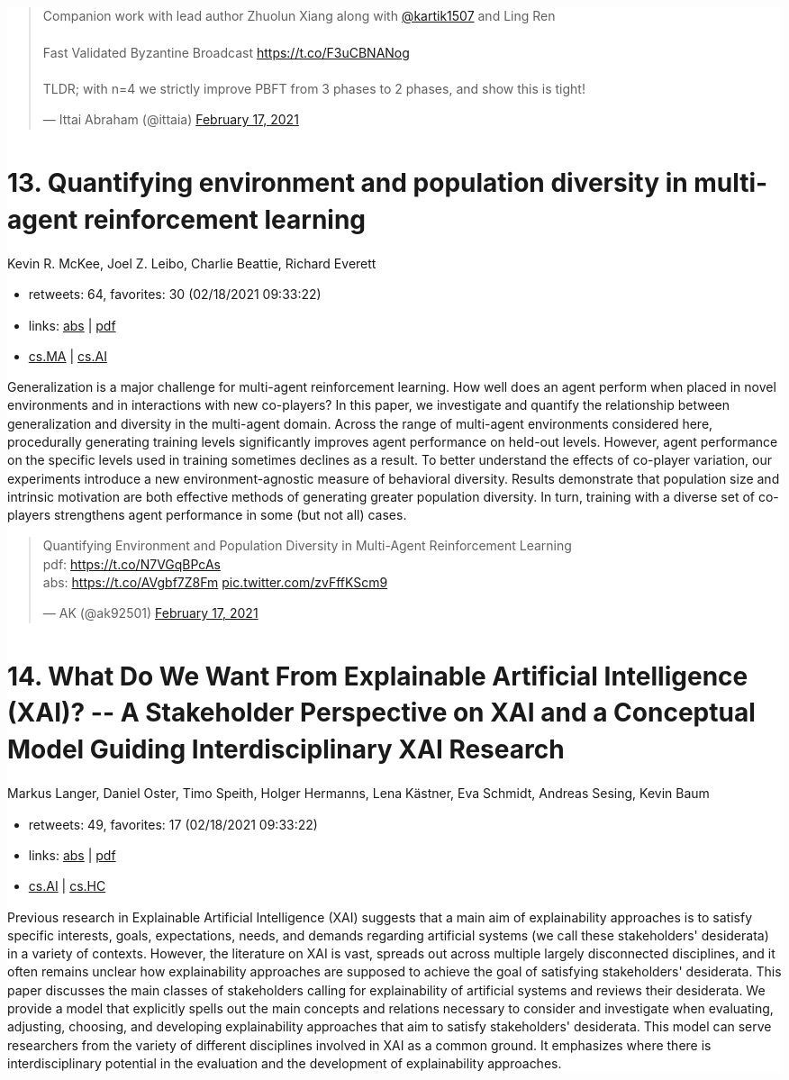 <blockquote class="twitter-tweet"><p lang="en" dir="ltr">Companion work with lead author Zhuolun Xiang along with <a href="https://twitter.com/kartik1507?ref_src=twsrc%5Etfw">@kartik1507</a> and Ling Ren<br><br>Fast Validated Byzantine Broadcast <a href="https://t.co/F3uCBNANog">https://t.co/F3uCBNANog</a><br><br>TLDR; with n=4 we strictly improve PBFT from 3 phases to 2 phases, and show this is tight!</p>&mdash; Ittai Abraham (@ittaia) <a href="https://twitter.com/ittaia/status/1361996561199362050?ref_src=twsrc%5Etfw">February 17, 2021</a></blockquote>
<script async src="https://platform.twitter.com/widgets.js" charset="utf-8"></script>




# 13. Quantifying environment and population diversity in multi-agent  reinforcement learning

Kevin R. McKee, Joel Z. Leibo, Charlie Beattie, Richard Everett

- retweets: 64, favorites: 30 (02/18/2021 09:33:22)

- links: [abs](https://arxiv.org/abs/2102.08370) | [pdf](https://arxiv.org/pdf/2102.08370)
- [cs.MA](https://arxiv.org/list/cs.MA/recent) | [cs.AI](https://arxiv.org/list/cs.AI/recent)

Generalization is a major challenge for multi-agent reinforcement learning. How well does an agent perform when placed in novel environments and in interactions with new co-players? In this paper, we investigate and quantify the relationship between generalization and diversity in the multi-agent domain. Across the range of multi-agent environments considered here, procedurally generating training levels significantly improves agent performance on held-out levels. However, agent performance on the specific levels used in training sometimes declines as a result. To better understand the effects of co-player variation, our experiments introduce a new environment-agnostic measure of behavioral diversity. Results demonstrate that population size and intrinsic motivation are both effective methods of generating greater population diversity. In turn, training with a diverse set of co-players strengthens agent performance in some (but not all) cases.

<blockquote class="twitter-tweet"><p lang="en" dir="ltr">Quantifying Environment and Population Diversity in Multi-Agent Reinforcement Learning<br>pdf: <a href="https://t.co/N7VGqBPcAs">https://t.co/N7VGqBPcAs</a><br>abs: <a href="https://t.co/AVgbf7Z8Fm">https://t.co/AVgbf7Z8Fm</a> <a href="https://t.co/zvFffKScm9">pic.twitter.com/zvFffKScm9</a></p>&mdash; AK (@ak92501) <a href="https://twitter.com/ak92501/status/1361902591525986305?ref_src=twsrc%5Etfw">February 17, 2021</a></blockquote>
<script async src="https://platform.twitter.com/widgets.js" charset="utf-8"></script>




# 14. What Do We Want From Explainable Artificial Intelligence (XAI)? -- A  Stakeholder Perspective on XAI and a Conceptual Model Guiding  Interdisciplinary XAI Research

Markus Langer, Daniel Oster, Timo Speith, Holger Hermanns, Lena Kästner, Eva Schmidt, Andreas Sesing, Kevin Baum

- retweets: 49, favorites: 17 (02/18/2021 09:33:22)

- links: [abs](https://arxiv.org/abs/2102.07817) | [pdf](https://arxiv.org/pdf/2102.07817)
- [cs.AI](https://arxiv.org/list/cs.AI/recent) | [cs.HC](https://arxiv.org/list/cs.HC/recent)

Previous research in Explainable Artificial Intelligence (XAI) suggests that a main aim of explainability approaches is to satisfy specific interests, goals, expectations, needs, and demands regarding artificial systems (we call these stakeholders' desiderata) in a variety of contexts. However, the literature on XAI is vast, spreads out across multiple largely disconnected disciplines, and it often remains unclear how explainability approaches are supposed to achieve the goal of satisfying stakeholders' desiderata. This paper discusses the main classes of stakeholders calling for explainability of artificial systems and reviews their desiderata. We provide a model that explicitly spells out the main concepts and relations necessary to consider and investigate when evaluating, adjusting, choosing, and developing explainability approaches that aim to satisfy stakeholders' desiderata. This model can serve researchers from the variety of different disciplines involved in XAI as a common ground. It emphasizes where there is interdisciplinary potential in the evaluation and the development of explainability approaches.



